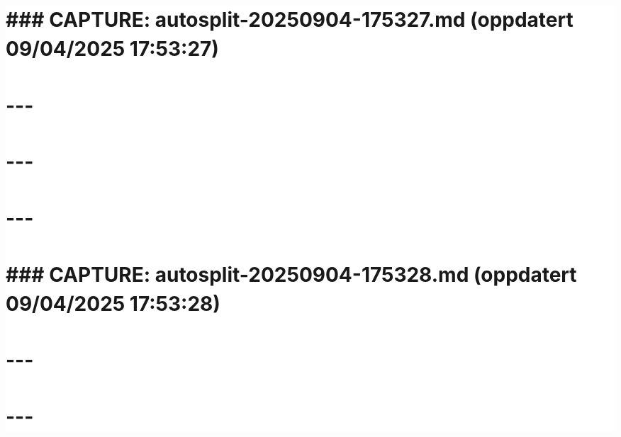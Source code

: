 #

#

#

#

#

# \### CAPTURE: autosplit-20250904-175327.md (oppdatert 09/04/2025 17:53:27)

# ---

#

#

# ---

#

#

#

# ---

#

#

#

#

#

# \### CAPTURE: autosplit-20250904-175328.md (oppdatert 09/04/2025 17:53:28)

# ---

#

#

# ---

#
